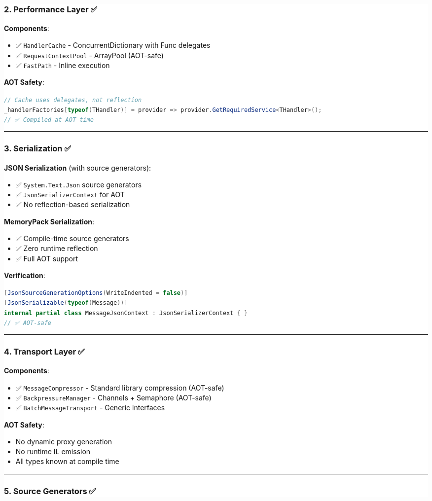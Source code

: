 
### 2. Performance Layer ✅

**Components**:
- ✅ `HandlerCache` - ConcurrentDictionary with Func delegates
- ✅ `RequestContextPool` - ArrayPool (AOT-safe)
- ✅ `FastPath` - Inline execution

**AOT Safety**:
```csharp
// Cache uses delegates, not reflection
_handlerFactories[typeof(THandler)] = provider => provider.GetRequiredService<THandler>();
// ✅ Compiled at AOT time
```

---

### 3. Serialization ✅

**JSON Serialization** (with source generators):
- ✅ `System.Text.Json` source generators
- ✅ `JsonSerializerContext` for AOT
- ✅ No reflection-based serialization

**MemoryPack Serialization**:
- ✅ Compile-time source generators
- ✅ Zero runtime reflection
- ✅ Full AOT support

**Verification**:
```csharp
[JsonSourceGenerationOptions(WriteIndented = false)]
[JsonSerializable(typeof(Message))]
internal partial class MessageJsonContext : JsonSerializerContext { }
// ✅ AOT-safe
```

---

### 4. Transport Layer ✅

**Components**:
- ✅ `MessageCompressor` - Standard library compression (AOT-safe)
- ✅ `BackpressureManager` - Channels + Semaphore (AOT-safe)
- ✅ `BatchMessageTransport` - Generic interfaces

**AOT Safety**:
- No dynamic proxy generation
- No runtime IL emission
- All types known at compile time

---

### 5. Source Generators ✅
